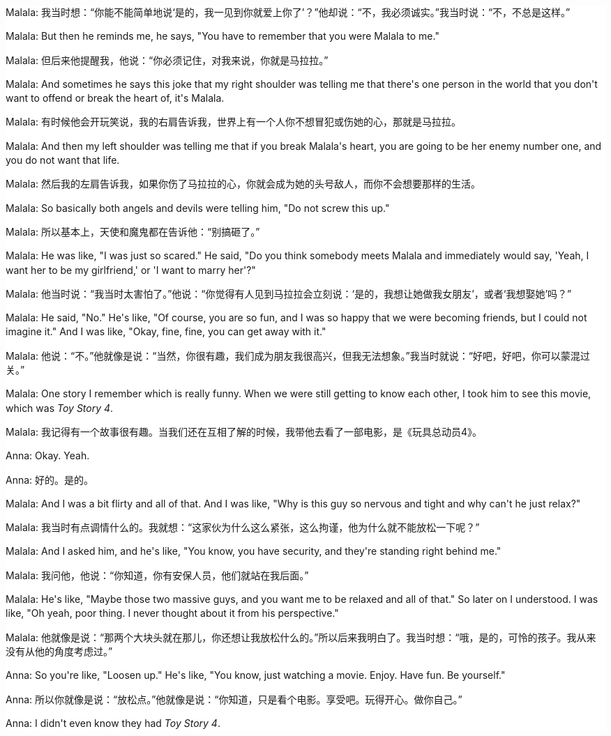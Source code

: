 Malala: 我当时想：“你能不能简单地说‘是的，我一见到你就爱上你了’？”他却说：“不，我必须诚实。”我当时说：“不，不总是这样。”

Malala: But then he reminds me, he says, "You have to remember that you were Malala to me."

Malala: 但后来他提醒我，他说：“你必须记住，对我来说，你就是马拉拉。”

Malala: And sometimes he says this joke that my right shoulder was telling me that there's one person in the world that you don't want to offend or break the heart of, it's Malala.

Malala: 有时候他会开玩笑说，我的右肩告诉我，世界上有一个人你不想冒犯或伤她的心，那就是马拉拉。

Malala: And then my left shoulder was telling me that if you break Malala's heart, you are going to be her enemy number one, and you do not want that life.

Malala: 然后我的左肩告诉我，如果你伤了马拉拉的心，你就会成为她的头号敌人，而你不会想要那样的生活。

Malala: So basically both angels and devils were telling him, "Do not screw this up."

Malala: 所以基本上，天使和魔鬼都在告诉他：“别搞砸了。”

Malala: He was like, "I was just so scared." He said, "Do you think somebody meets Malala and immediately would say, 'Yeah, I want her to be my girlfriend,' or 'I want to marry her'?"

Malala: 他当时说：“我当时太害怕了。”他说：“你觉得有人见到马拉拉会立刻说：‘是的，我想让她做我女朋友’，或者‘我想娶她’吗？”

Malala: He said, "No." He's like, "Of course, you are so fun, and I was so happy that we were becoming friends, but I could not imagine it." And I was like, "Okay, fine, fine, you can get away with it."

Malala: 他说：“不。”他就像是说：“当然，你很有趣，我们成为朋友我很高兴，但我无法想象。”我当时就说：“好吧，好吧，你可以蒙混过关。”

Malala: One story I remember which is really funny. When we were still getting to know each other, I took him to see this movie, which was *Toy Story 4*.

Malala: 我记得有一个故事很有趣。当我们还在互相了解的时候，我带他去看了一部电影，是《玩具总动员4》。

Anna: Okay. Yeah.

Anna: 好的。是的。

Malala: And I was a bit flirty and all of that. And I was like, "Why is this guy so nervous and tight and why can't he just relax?"

Malala: 我当时有点调情什么的。我就想：“这家伙为什么这么紧张，这么拘谨，他为什么就不能放松一下呢？”

Malala: And I asked him, and he's like, "You know, you have security, and they're standing right behind me."

Malala: 我问他，他说：“你知道，你有安保人员，他们就站在我后面。”

Malala: He's like, "Maybe those two massive guys, and you want me to be relaxed and all of that." So later on I understood. I was like, "Oh yeah, poor thing. I never thought about it from his perspective."

Malala: 他就像是说：“那两个大块头就在那儿，你还想让我放松什么的。”所以后来我明白了。我当时想：“哦，是的，可怜的孩子。我从来没有从他的角度考虑过。”

Anna: So you're like, "Loosen up." He's like, "You know, just watching a movie. Enjoy. Have fun. Be yourself."

Anna: 所以你就像是说：“放松点。”他就像是说：“你知道，只是看个电影。享受吧。玩得开心。做你自己。”

Anna: I didn't even know they had *Toy Story 4*.
